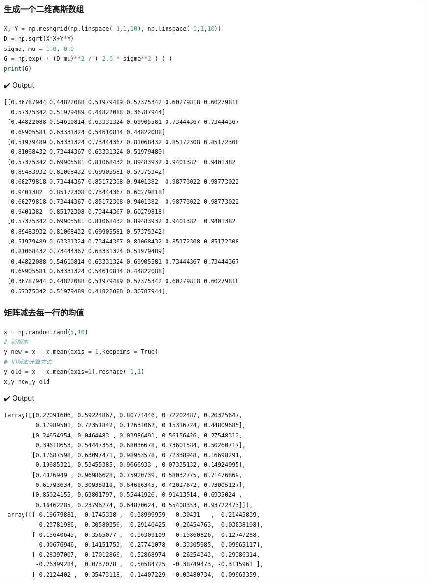 
### 生成一个二维高斯数组


```python
X, Y = np.meshgrid(np.linspace(-1,1,10), np.linspace(-1,1,10))
D = np.sqrt(X*X+Y*Y)
sigma, mu = 1.0, 0.0
G = np.exp(-( (D-mu)**2 / ( 2.0 * sigma**2 ) ) )
print(G)
```

:heavy_check_mark: Output

    [[0.36787944 0.44822088 0.51979489 0.57375342 0.60279818 0.60279818
      0.57375342 0.51979489 0.44822088 0.36787944]
     [0.44822088 0.54610814 0.63331324 0.69905581 0.73444367 0.73444367
      0.69905581 0.63331324 0.54610814 0.44822088]
     [0.51979489 0.63331324 0.73444367 0.81068432 0.85172308 0.85172308
      0.81068432 0.73444367 0.63331324 0.51979489]
     [0.57375342 0.69905581 0.81068432 0.89483932 0.9401382  0.9401382
      0.89483932 0.81068432 0.69905581 0.57375342]
     [0.60279818 0.73444367 0.85172308 0.9401382  0.98773022 0.98773022
      0.9401382  0.85172308 0.73444367 0.60279818]
     [0.60279818 0.73444367 0.85172308 0.9401382  0.98773022 0.98773022
      0.9401382  0.85172308 0.73444367 0.60279818]
     [0.57375342 0.69905581 0.81068432 0.89483932 0.9401382  0.9401382
      0.89483932 0.81068432 0.69905581 0.57375342]
     [0.51979489 0.63331324 0.73444367 0.81068432 0.85172308 0.85172308
      0.81068432 0.73444367 0.63331324 0.51979489]
     [0.44822088 0.54610814 0.63331324 0.69905581 0.73444367 0.73444367
      0.69905581 0.63331324 0.54610814 0.44822088]
     [0.36787944 0.44822088 0.51979489 0.57375342 0.60279818 0.60279818
      0.57375342 0.51979489 0.44822088 0.36787944]]


### 矩阵减去每一行的均值


```python
x = np.random.rand(5,10)
# 新版本
y_new = x - x.mean(axis = 1,keepdims = True)
# 旧版本计算方法
y_old = x - x.mean(axis=1).reshape(-1,1) 
x,y_new,y_old
```

:heavy_check_mark: Output


    (array([[0.22091606, 0.59224867, 0.80771446, 0.72202487, 0.20325647,
             0.17989501, 0.72351842, 0.12631062, 0.15316724, 0.44809685],
            [0.24654954, 0.0464483 , 0.03986491, 0.56156426, 0.27548312,
             0.39618653, 0.54447353, 0.68036678, 0.73601584, 0.50260717],
            [0.17687598, 0.63097471, 0.98953578, 0.72338948, 0.16698291,
             0.19685321, 0.53455385, 0.9666933 , 0.07335132, 0.14924995],
            [0.4026949 , 0.96986628, 0.75920739, 0.58032775, 0.71476869,
             0.61793634, 0.30935818, 0.64686345, 0.42027672, 0.73005127],
            [0.85024155, 0.63801797, 0.55441926, 0.91413514, 0.6935024 ,
             0.16462285, 0.23796274, 0.64870624, 0.55408353, 0.93722473]]),
     array([[-0.19679881,  0.1745338 ,  0.38999959,  0.30431   , -0.21445839,
             -0.23781986,  0.30580356, -0.29140425, -0.26454763,  0.03038198],
            [-0.15640645, -0.3565077 , -0.36309109,  0.15860826, -0.12747288,
             -0.00676946,  0.14151753,  0.27741078,  0.33305985,  0.09965117],
            [-0.28397007,  0.17012866,  0.52868974,  0.26254343, -0.29386314,
             -0.26399284,  0.0737078 ,  0.50584725, -0.38749473, -0.3115961 ],
            [-0.2124402 ,  0.35473118,  0.14407229, -0.03480734,  0.09963359,